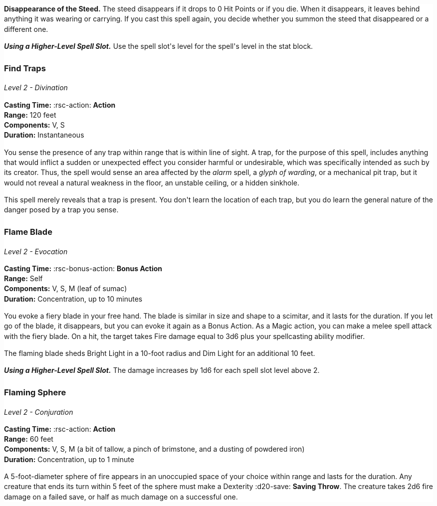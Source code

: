 **Disappearance of the Steed.** The steed disappears if it drops to 0 Hit Points or if you die. When it disappears, it leaves behind anything it was wearing or carrying. If you cast this spell again, you decide whether you summon the steed that disappeared or a different one.

***Using a Higher-Level Spell Slot.*** Use the spell slot's level for the spell's level in the stat block.

### Find Traps

*Level 2 - Divination*
  
**Casting Time:** :rsc-action: **Action**  
**Range:** 120 feet  
**Components:** V, S  
**Duration:** Instantaneous

You sense the presence of any trap within range that is within line of sight. A trap, for the purpose of this spell, includes anything that would inflict a sudden or unexpected effect you consider harmful or undesirable, which was specifically intended as such by its creator. Thus, the spell would sense an area affected by the *alarm* spell, a *glyph of warding*, or a mechanical pit trap, but it would not reveal a natural weakness in the floor, an unstable ceiling, or a hidden sinkhole.

This spell merely reveals that a trap is present. You don't learn the location of each trap, but you do learn the general nature of the danger posed by a trap you sense.

### Flame Blade

*Level 2 - Evocation*
  
**Casting Time:** :rsc-bonus-action: **Bonus Action**  
**Range:** Self  
**Components:** V, S, M (leaf of sumac)  
**Duration:** Concentration, up to 10 minutes

You evoke a fiery blade in your free hand. The blade is similar in size and shape to a scimitar, and it lasts for the duration. If you let go of the blade, it disappears, but you can evoke it again as a Bonus Action. As a Magic action, you can make a melee spell attack with the fiery blade. On a hit, the target takes Fire damage equal to 3d6 plus your spellcasting ability modifier.

The flaming blade sheds Bright Light in a 10-foot radius and Dim Light for an additional 10 feet.

***Using a Higher-Level Spell Slot.*** The damage increases by 1d6 for each spell slot level above 2.

### Flaming Sphere

*Level 2 - Conjuration*
  
**Casting Time:** :rsc-action: **Action**  
**Range:** 60 feet  
**Components:** V, S, M (a bit of tallow, a pinch of brimstone, and a dusting of powdered iron)  
**Duration:** Concentration, up to 1 minute

A 5-foot-diameter sphere of fire appears in an unoccupied space of your choice within range and lasts for the duration. Any creature that ends its turn within 5 feet of the sphere must make a Dexterity :d20-save: **Saving Throw**. The creature takes 2d6 fire damage on a failed save, or half as much damage on a successful one.
